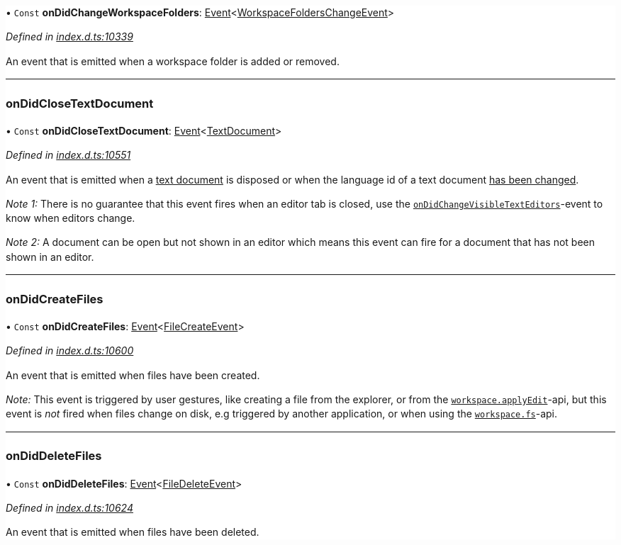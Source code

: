• `Const` **onDidChangeWorkspaceFolders**: [Event](../interfaces/_index_d_._plugin_.event.md)\<[WorkspaceFoldersChangeEvent](../interfaces/_index_d_._plugin_.workspacefolderschangeevent.md)>

*Defined in [index.d.ts:10339](https://github.com/shuyaqian/cloudide-plugin-api/blob/57a3a2a/index.d.ts#L10339)*

An event that is emitted when a workspace folder is added or removed.

___

### onDidCloseTextDocument

• `Const` **onDidCloseTextDocument**: [Event](../interfaces/_index_d_._plugin_.event.md)\<[TextDocument](../interfaces/_index_d_._plugin_.textdocument.md)>

*Defined in [index.d.ts:10551](https://github.com/shuyaqian/cloudide-plugin-api/blob/57a3a2a/index.d.ts#L10551)*

An event that is emitted when a [text document](#TextDocument) is disposed or when the language id
of a text document [has been changed](#languages.setTextDocumentLanguage).

*Note 1:* There is no guarantee that this event fires when an editor tab is closed, use the
[`onDidChangeVisibleTextEditors`](#window.onDidChangeVisibleTextEditors)-event to know when editors change.

*Note 2:* A document can be open but not shown in an editor which means this event can fire
for a document that has not been shown in an editor.

___

### onDidCreateFiles

• `Const` **onDidCreateFiles**: [Event](../interfaces/_index_d_._plugin_.event.md)\<[FileCreateEvent](../interfaces/_index_d_._plugin_.filecreateevent.md)>

*Defined in [index.d.ts:10600](https://github.com/shuyaqian/cloudide-plugin-api/blob/57a3a2a/index.d.ts#L10600)*

An event that is emitted when files have been created.

*Note:* This event is triggered by user gestures, like creating a file from the
explorer, or from the [`workspace.applyEdit`](#workspace.applyEdit)-api, but this event is *not* fired when
files change on disk, e.g triggered by another application, or when using the
[`workspace.fs`](#FileSystem)-api.

___

### onDidDeleteFiles

• `Const` **onDidDeleteFiles**: [Event](../interfaces/_index_d_._plugin_.event.md)\<[FileDeleteEvent](../interfaces/_index_d_._plugin_.filedeleteevent.md)>

*Defined in [index.d.ts:10624](https://github.com/shuyaqian/cloudide-plugin-api/blob/57a3a2a/index.d.ts#L10624)*

An event that is emitted when files have been deleted.
